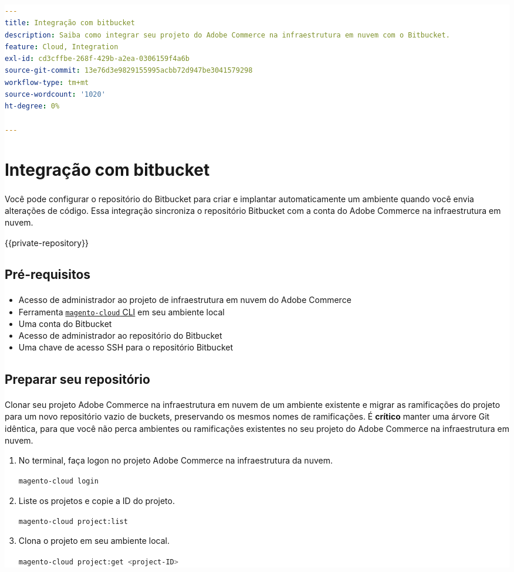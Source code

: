 ```yaml
---
title: Integração com bitbucket
description: Saiba como integrar seu projeto do Adobe Commerce na infraestrutura em nuvem com o Bitbucket.
feature: Cloud, Integration
exl-id: cd3cffbe-268f-429b-a2ea-0306159f4a6b
source-git-commit: 13e76d3e9829155995acbb72d947be3041579298
workflow-type: tm+mt
source-wordcount: '1020'
ht-degree: 0%

---
```


# Integração com bitbucket

Você pode configurar o repositório do Bitbucket para criar e implantar automaticamente um ambiente quando você envia alterações de código. Essa integração sincroniza o repositório Bitbucket com a conta do Adobe Commerce na infraestrutura em nuvem.

{{private-repository}}

## Pré-requisitos

- Acesso de administrador ao projeto de infraestrutura em nuvem do Adobe Commerce
- Ferramenta [`magento-cloud` CLI](../dev-tools/cloud-cli-overview.md) em seu ambiente local
- Uma conta do Bitbucket
- Acesso de administrador ao repositório do Bitbucket
- Uma chave de acesso SSH para o repositório Bitbucket

## Preparar seu repositório

Clonar seu projeto Adobe Commerce na infraestrutura em nuvem de um ambiente existente e migrar as ramificações do projeto para um novo repositório vazio de buckets, preservando os mesmos nomes de ramificações. É **crítico** manter uma árvore Git idêntica, para que você não perca ambientes ou ramificações existentes no seu projeto do Adobe Commerce na infraestrutura em nuvem.

1. No terminal, faça logon no projeto Adobe Commerce na infraestrutura da nuvem.

   ```bash
   magento-cloud login
   ```

1. Liste os projetos e copie a ID do projeto.

   ```bash
   magento-cloud project:list
   ```

1. Clona o projeto em seu ambiente local.

   ```bash
   magento-cloud project:get <project-ID>
   ```

